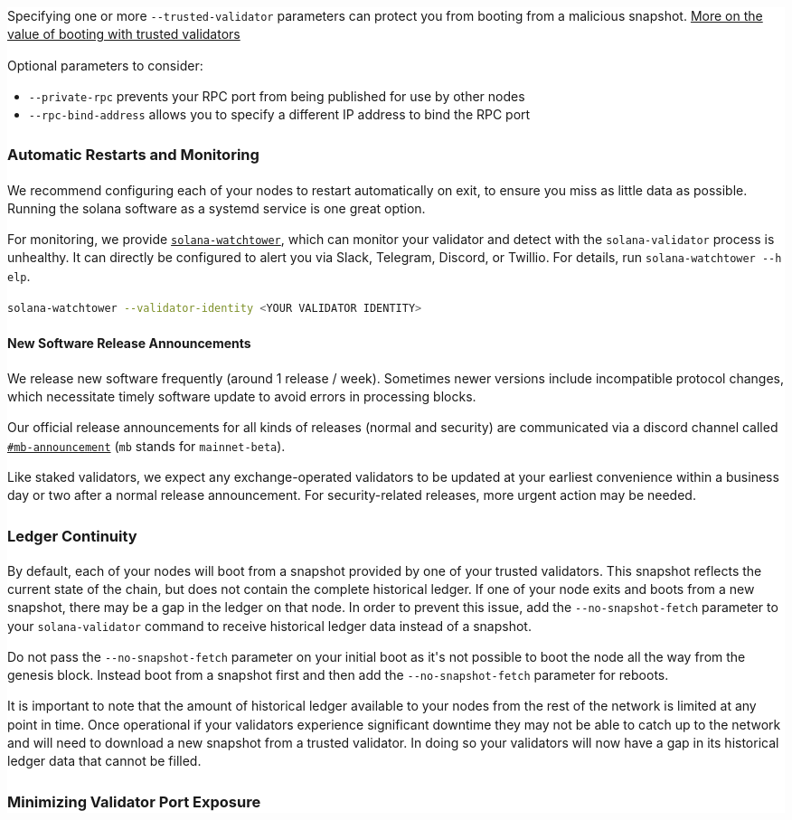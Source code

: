 Specifying one or more `--trusted-validator` parameters can protect you from booting from a malicious snapshot. [More on the value of booting with trusted validators](../running-validator/validator-start.md#trusted-validators)

Optional parameters to consider:

- `--private-rpc` prevents your RPC port from being published for use by other nodes
- `--rpc-bind-address` allows you to specify a different IP address to bind the RPC port

### Automatic Restarts and Monitoring

We recommend configuring each of your nodes to restart automatically on exit, to ensure you miss as little data as possible. Running the solana software as a systemd service is one great option.

For monitoring, we provide [`solana-watchtower`](https://github.com/solana-labs/solana/blob/master/watchtower/README.md), which can monitor your validator and detect with the `solana-validator` process is unhealthy. It can directly be configured to alert you via Slack, Telegram, Discord, or Twillio. For details, run `solana-watchtower --help`.

```bash
solana-watchtower --validator-identity <YOUR VALIDATOR IDENTITY>
```

#### New Software Release Announcements

We release new software frequently (around 1 release / week). Sometimes newer versions include incompatible protocol changes, which necessitate timely software update to avoid errors in processing blocks.

Our official release announcements for all kinds of releases (normal and security) are communicated via a discord channel called [`#mb-announcement`](https://discord.com/channels/428295358100013066/669406841830244375) (`mb` stands for `mainnet-beta`).

Like staked validators, we expect any exchange-operated validators to be updated at your earliest convenience within a business day or two after a normal release announcement. For security-related releases, more urgent action may be needed.

### Ledger Continuity

By default, each of your nodes will boot from a snapshot provided by one of your trusted validators. This snapshot reflects the current state of the chain, but does not contain the complete historical ledger. If one of your node exits and boots from a new snapshot, there may be a gap in the ledger on that node. In order to prevent this issue, add the `--no-snapshot-fetch` parameter to your `solana-validator` command to receive historical ledger data instead of a snapshot.

Do not pass the `--no-snapshot-fetch` parameter on your initial boot as it's not possible to boot the node all the way from the genesis block. Instead boot from a snapshot first and then add the `--no-snapshot-fetch` parameter for reboots.

It is important to note that the amount of historical ledger available to your nodes from the rest of the network is limited at any point in time. Once operational if your validators experience significant downtime they may not be able to catch up to the network and will need to download a new snapshot from a trusted validator. In doing so your validators will now have a gap in its historical ledger data that cannot be filled.

### Minimizing Validator Port Exposure
